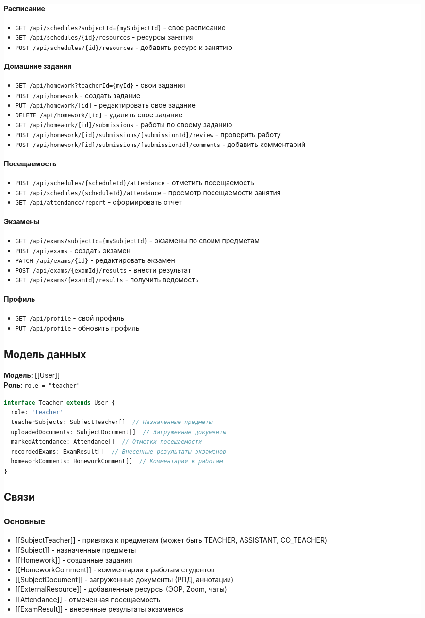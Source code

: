 #### Расписание
- `GET /api/schedules?subjectId={mySubjectId}` - свое расписание
- `GET /api/schedules/{id}/resources` - ресурсы занятия
- `POST /api/schedules/{id}/resources` - добавить ресурс к занятию

#### Домашние задания
- `GET /api/homework?teacherId={myId}` - свои задания
- `POST /api/homework` - создать задание
- `PUT /api/homework/[id]` - редактировать свое задание
- `DELETE /api/homework/[id]` - удалить свое задание
- `GET /api/homework/[id]/submissions` - работы по своему заданию
- `POST /api/homework/[id]/submissions/[submissionId]/review` - проверить работу
- `POST /api/homework/[id]/submissions/[submissionId]/comments` - добавить комментарий

#### Посещаемость
- `POST /api/schedules/{scheduleId}/attendance` - отметить посещаемость
- `GET /api/schedules/{scheduleId}/attendance` - просмотр посещаемости занятия
- `GET /api/attendance/report` - сформировать отчет

#### Экзамены
- `GET /api/exams?subjectId={mySubjectId}` - экзамены по своим предметам
- `POST /api/exams` - создать экзамен
- `PATCH /api/exams/{id}` - редактировать экзамен
- `POST /api/exams/{examId}/results` - внести результат
- `GET /api/exams/{examId}/results` - получить ведомость

#### Профиль
- `GET /api/profile` - свой профиль
- `PUT /api/profile` - обновить профиль

## Модель данных

**Модель**: [[User]]  
**Роль**: `role = "teacher"`

```typescript
interface Teacher extends User {
  role: 'teacher'
  teacherSubjects: SubjectTeacher[]  // Назначенные предметы
  uploadedDocuments: SubjectDocument[]  // Загруженные документы
  markedAttendance: Attendance[]  // Отметки посещаемости
  recordedExams: ExamResult[]  // Внесенные результаты экзаменов
  homeworkComments: HomeworkComment[]  // Комментарии к работам
}
```

## Связи

### Основные
- [[SubjectTeacher]] - привязка к предметам (может быть TEACHER, ASSISTANT, CO_TEACHER)
- [[Subject]] - назначенные предметы
- [[Homework]] - созданные задания
- [[HomeworkComment]] - комментарии к работам студентов
- [[SubjectDocument]] - загруженные документы (РПД, аннотации)
- [[ExternalResource]] - добавленные ресурсы (ЭОР, Zoom, чаты)
- [[Attendance]] - отмеченная посещаемость
- [[ExamResult]] - внесенные результаты экзаменов
